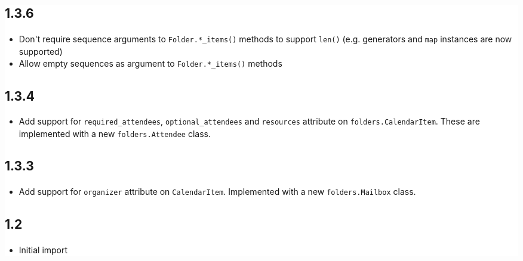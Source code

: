 1.3.6
-----

-   Don't require sequence arguments to `Folder.*_items()` methods to
    support `len()` (e.g. generators and `map` instances are
    now supported)
-   Allow empty sequences as argument to `Folder.*_items()` methods

1.3.4
-----

-   Add support for `required_attendees`, `optional_attendees` and
    `resources` attribute on `folders.CalendarItem`. These are
    implemented with a new `folders.Attendee` class.

1.3.3
-----

-   Add support for `organizer` attribute on `CalendarItem`. Implemented
    with a new `folders.Mailbox` class.

1.2
---

-   Initial import

